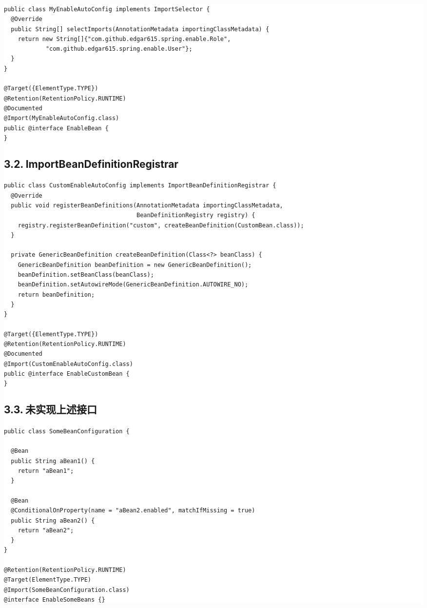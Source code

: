 ```
public class MyEnableAutoConfig implements ImportSelector {
  @Override
  public String[] selectImports(AnnotationMetadata importingClassMetadata) {
    return new String[]{"com.github.edgar615.spring.enable.Role",
            "com.github.edgar615.spring.enable.User"};
  }
}

@Target({ElementType.TYPE})
@Retention(RetentionPolicy.RUNTIME)
@Documented
@Import(MyEnableAutoConfig.class)
public @interface EnableBean {
}
```

## 3.2. ImportBeanDefinitionRegistrar

```
public class CustomEnableAutoConfig implements ImportBeanDefinitionRegistrar {
  @Override
  public void registerBeanDefinitions(AnnotationMetadata importingClassMetadata,
                                      BeanDefinitionRegistry registry) {
    registry.registerBeanDefinition("custom", createBeanDefinition(CustomBean.class));
  }

  private GenericBeanDefinition createBeanDefinition(Class<?> beanClass) {
    GenericBeanDefinition beanDefinition = new GenericBeanDefinition();
    beanDefinition.setBeanClass(beanClass);
    beanDefinition.setAutowireMode(GenericBeanDefinition.AUTOWIRE_NO);
    return beanDefinition;
  }
}

@Target({ElementType.TYPE})
@Retention(RetentionPolicy.RUNTIME)
@Documented
@Import(CustomEnableAutoConfig.class)
public @interface EnableCustomBean {
}
```

## 3.3. 未实现上述接口

```
public class SomeBeanConfiguration {

  @Bean
  public String aBean1() {
    return "aBean1";
  }

  @Bean
  @ConditionalOnProperty(name = "aBean2.enabled", matchIfMissing = true)
  public String aBean2() {
    return "aBean2";
  }
}

@Retention(RetentionPolicy.RUNTIME)
@Target(ElementType.TYPE)
@Import(SomeBeanConfiguration.class)
@interface EnableSomeBeans {}
```